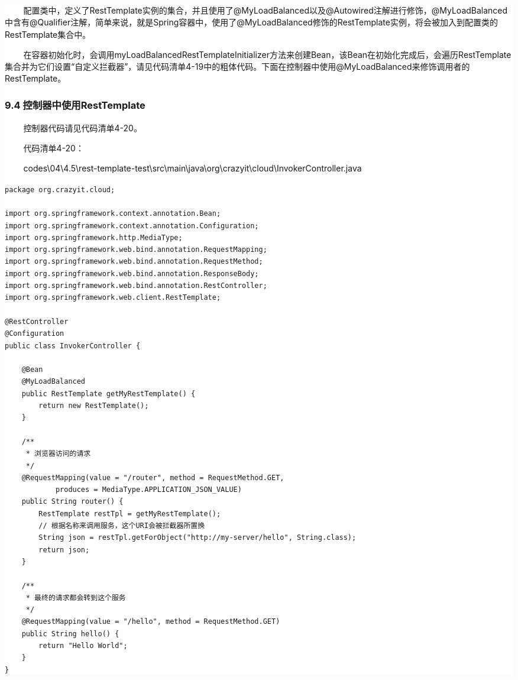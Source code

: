         配置类中，定义了RestTemplate实例的集合，并且使用了@MyLoadBalanced以及@Autowired注解进行修饰，@MyLoadBalanced中含有@Qualifier注解，简单来说，就是Spring容器中，使用了@MyLoadBalanced修饰的RestTemplate实例，将会被加入到配置类的RestTemplate集合中。

        在容器初始化时，会调用myLoadBalancedRestTemplateInitializer方法来创建Bean，该Bean在初始化完成后，会遍历RestTemplate集合并为它们设置“自定义拦截器”，请见代码清单4-19中的粗体代码。下面在控制器中使用@MyLoadBalanced来修饰调用者的RestTemplate。

### 9.4 控制器中使用RestTemplate

        控制器代码请见代码清单4-20。

        代码清单4-20：

        codes\04\4.5\rest-template-test\src\main\java\org\crazyit\cloud\InvokerController.java

```
package org.crazyit.cloud;

import org.springframework.context.annotation.Bean;
import org.springframework.context.annotation.Configuration;
import org.springframework.http.MediaType;
import org.springframework.web.bind.annotation.RequestMapping;
import org.springframework.web.bind.annotation.RequestMethod;
import org.springframework.web.bind.annotation.ResponseBody;
import org.springframework.web.bind.annotation.RestController;
import org.springframework.web.client.RestTemplate;

@RestController
@Configuration
public class InvokerController {

	@Bean
	@MyLoadBalanced
	public RestTemplate getMyRestTemplate() {
		return new RestTemplate();
	}

	/**
	 * 浏览器访问的请求
	 */
	@RequestMapping(value = "/router", method = RequestMethod.GET,
			produces = MediaType.APPLICATION_JSON_VALUE)
	public String router() {
		RestTemplate restTpl = getMyRestTemplate();
		// 根据名称来调用服务，这个URI会被拦截器所置换
		String json = restTpl.getForObject("http://my-server/hello", String.class);
		return json;
	}

	/**
	 * 最终的请求都会转到这个服务
	 */
	@RequestMapping(value = "/hello", method = RequestMethod.GET)
	public String hello() {
		return "Hello World";
	}
}

```
